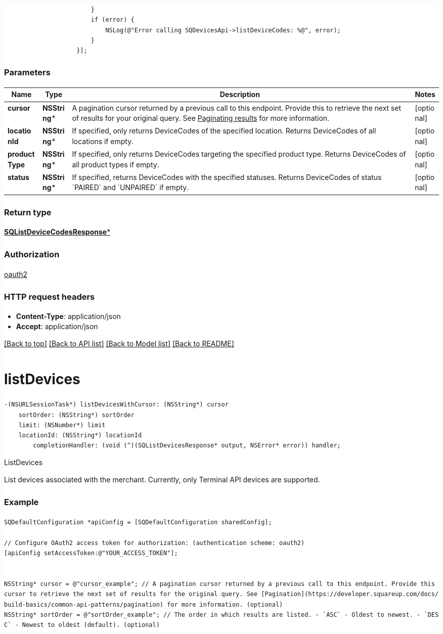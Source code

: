 ```objc
                        }
                        if (error) {
                            NSLog(@"Error calling SQDevicesApi->listDeviceCodes: %@", error);
                        }
                    }];
```

### Parameters

Name | Type | Description  | Notes
------------- | ------------- | ------------- | -------------
 **cursor** | **NSString***| A pagination cursor returned by a previous call to this endpoint. Provide this to retrieve the next set of results for your original query.  See [Paginating results](https://developer.squareup.com/docs/working-with-apis/pagination) for more information. | [optional] 
 **locationId** | **NSString***| If specified, only returns DeviceCodes of the specified location. Returns DeviceCodes of all locations if empty. | [optional] 
 **productType** | **NSString***| If specified, only returns DeviceCodes targeting the specified product type. Returns DeviceCodes of all product types if empty. | [optional] 
 **status** | **NSString***| If specified, returns DeviceCodes with the specified statuses. Returns DeviceCodes of status &#x60;PAIRED&#x60; and &#x60;UNPAIRED&#x60; if empty. | [optional] 

### Return type

[**SQListDeviceCodesResponse***](SQListDeviceCodesResponse.md)

### Authorization

[oauth2](../README.md#oauth2)

### HTTP request headers

 - **Content-Type**: application/json
 - **Accept**: application/json

[[Back to top]](#) [[Back to API list]](../README.md#documentation-for-api-endpoints) [[Back to Model list]](../README.md#documentation-for-models) [[Back to README]](../README.md)

# **listDevices**
```objc
-(NSURLSessionTask*) listDevicesWithCursor: (NSString*) cursor
    sortOrder: (NSString*) sortOrder
    limit: (NSNumber*) limit
    locationId: (NSString*) locationId
        completionHandler: (void (^)(SQListDevicesResponse* output, NSError* error)) handler;
```

ListDevices

List devices associated with the merchant. Currently, only Terminal API devices are supported.

### Example 
```objc
SQDefaultConfiguration *apiConfig = [SQDefaultConfiguration sharedConfig];

// Configure OAuth2 access token for authorization: (authentication scheme: oauth2)
[apiConfig setAccessToken:@"YOUR_ACCESS_TOKEN"];


NSString* cursor = @"cursor_example"; // A pagination cursor returned by a previous call to this endpoint. Provide this cursor to retrieve the next set of results for the original query. See [Pagination](https://developer.squareup.com/docs/build-basics/common-api-patterns/pagination) for more information. (optional)
NSString* sortOrder = @"sortOrder_example"; // The order in which results are listed. - `ASC` - Oldest to newest. - `DESC` - Newest to oldest (default). (optional)
```
